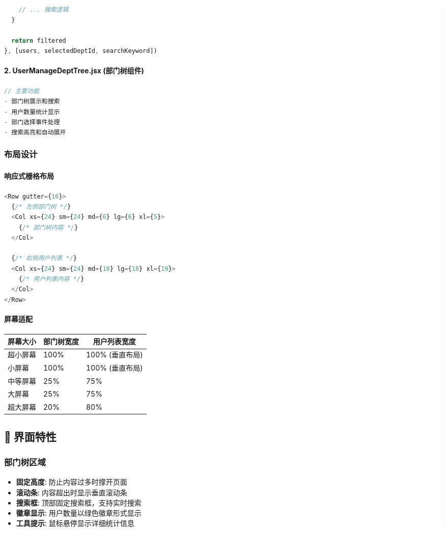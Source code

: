 ```javascript
    // ... 搜索逻辑
  }
  
  return filtered
}, [users, selectedDeptId, searchKeyword])
```

#### 2. UserManageDeptTree.jsx (部门树组件)
```javascript
// 主要功能
- 部门树展示和搜索
- 用户数量统计显示
- 部门选择事件处理
- 搜索高亮和自动展开
```

### 布局设计

#### 响应式栅格布局
```javascript
<Row gutter={16}>
  {/* 左侧部门树 */}
  <Col xs={24} sm={24} md={6} lg={6} xl={5}>
    {/* 部门树内容 */}
  </Col>
  
  {/* 右侧用户列表 */}
  <Col xs={24} sm={24} md={18} lg={18} xl={19}>
    {/* 用户列表内容 */}
  </Col>
</Row>
```

#### 屏幕适配
| 屏幕大小 | 部门树宽度 | 用户列表宽度 |
|---------|-----------|-------------|
| 超小屏幕 | 100% | 100% (垂直布局) |
| 小屏幕 | 100% | 100% (垂直布局) |
| 中等屏幕 | 25% | 75% |
| 大屏幕 | 25% | 75% |
| 超大屏幕 | 20% | 80% |

## 🎨 界面特性

### 部门树区域
- **固定高度**: 防止内容过多时撑开页面
- **滚动条**: 内容超出时显示垂直滚动条
- **搜索框**: 顶部固定搜索框，支持实时搜索
- **徽章显示**: 用户数量以绿色徽章形式显示
- **工具提示**: 鼠标悬停显示详细统计信息
